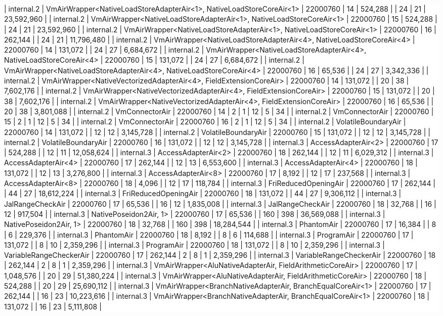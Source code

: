 | internal.2 | VmAirWrapper<NativeLoadStoreAdapterAir<1>, NativeLoadStoreCoreAir<1> | 22000760 | 14 | 524,288 |  | 24 | 21 | 23,592,960 | 
| internal.2 | VmAirWrapper<NativeLoadStoreAdapterAir<1>, NativeLoadStoreCoreAir<1> | 22000760 | 15 | 524,288 |  | 24 | 21 | 23,592,960 | 
| internal.2 | VmAirWrapper<NativeLoadStoreAdapterAir<1>, NativeLoadStoreCoreAir<1> | 22000760 | 16 | 262,144 |  | 24 | 21 | 11,796,480 | 
| internal.2 | VmAirWrapper<NativeLoadStoreAdapterAir<4>, NativeLoadStoreCoreAir<4> | 22000760 | 14 | 131,072 |  | 24 | 27 | 6,684,672 | 
| internal.2 | VmAirWrapper<NativeLoadStoreAdapterAir<4>, NativeLoadStoreCoreAir<4> | 22000760 | 15 | 131,072 |  | 24 | 27 | 6,684,672 | 
| internal.2 | VmAirWrapper<NativeLoadStoreAdapterAir<4>, NativeLoadStoreCoreAir<4> | 22000760 | 16 | 65,536 |  | 24 | 27 | 3,342,336 | 
| internal.2 | VmAirWrapper<NativeVectorizedAdapterAir<4>, FieldExtensionCoreAir> | 22000760 | 14 | 131,072 |  | 20 | 38 | 7,602,176 | 
| internal.2 | VmAirWrapper<NativeVectorizedAdapterAir<4>, FieldExtensionCoreAir> | 22000760 | 15 | 131,072 |  | 20 | 38 | 7,602,176 | 
| internal.2 | VmAirWrapper<NativeVectorizedAdapterAir<4>, FieldExtensionCoreAir> | 22000760 | 16 | 65,536 |  | 20 | 38 | 3,801,088 | 
| internal.2 | VmConnectorAir | 22000760 | 14 | 2 | 1 | 12 | 5 | 34 | 
| internal.2 | VmConnectorAir | 22000760 | 15 | 2 | 1 | 12 | 5 | 34 | 
| internal.2 | VmConnectorAir | 22000760 | 16 | 2 | 1 | 12 | 5 | 34 | 
| internal.2 | VolatileBoundaryAir | 22000760 | 14 | 131,072 |  | 12 | 12 | 3,145,728 | 
| internal.2 | VolatileBoundaryAir | 22000760 | 15 | 131,072 |  | 12 | 12 | 3,145,728 | 
| internal.2 | VolatileBoundaryAir | 22000760 | 16 | 131,072 |  | 12 | 12 | 3,145,728 | 
| internal.3 | AccessAdapterAir<2> | 22000760 | 17 | 524,288 |  | 12 | 11 | 12,058,624 | 
| internal.3 | AccessAdapterAir<2> | 22000760 | 18 | 262,144 |  | 12 | 11 | 6,029,312 | 
| internal.3 | AccessAdapterAir<4> | 22000760 | 17 | 262,144 |  | 12 | 13 | 6,553,600 | 
| internal.3 | AccessAdapterAir<4> | 22000760 | 18 | 131,072 |  | 12 | 13 | 3,276,800 | 
| internal.3 | AccessAdapterAir<8> | 22000760 | 17 | 8,192 |  | 12 | 17 | 237,568 | 
| internal.3 | AccessAdapterAir<8> | 22000760 | 18 | 4,096 |  | 12 | 17 | 118,784 | 
| internal.3 | FriReducedOpeningAir | 22000760 | 17 | 262,144 |  | 44 | 27 | 18,612,224 | 
| internal.3 | FriReducedOpeningAir | 22000760 | 18 | 131,072 |  | 44 | 27 | 9,306,112 | 
| internal.3 | JalRangeCheckAir | 22000760 | 17 | 65,536 |  | 16 | 12 | 1,835,008 | 
| internal.3 | JalRangeCheckAir | 22000760 | 18 | 32,768 |  | 16 | 12 | 917,504 | 
| internal.3 | NativePoseidon2Air<BabyBearParameters>, 1> | 22000760 | 17 | 65,536 |  | 160 | 398 | 36,569,088 | 
| internal.3 | NativePoseidon2Air<BabyBearParameters>, 1> | 22000760 | 18 | 32,768 |  | 160 | 398 | 18,284,544 | 
| internal.3 | PhantomAir | 22000760 | 17 | 16,384 |  | 8 | 6 | 229,376 | 
| internal.3 | PhantomAir | 22000760 | 18 | 8,192 |  | 8 | 6 | 114,688 | 
| internal.3 | ProgramAir | 22000760 | 17 | 131,072 |  | 8 | 10 | 2,359,296 | 
| internal.3 | ProgramAir | 22000760 | 18 | 131,072 |  | 8 | 10 | 2,359,296 | 
| internal.3 | VariableRangeCheckerAir | 22000760 | 17 | 262,144 | 2 | 8 | 1 | 2,359,296 | 
| internal.3 | VariableRangeCheckerAir | 22000760 | 18 | 262,144 | 2 | 8 | 1 | 2,359,296 | 
| internal.3 | VmAirWrapper<AluNativeAdapterAir, FieldArithmeticCoreAir> | 22000760 | 17 | 1,048,576 |  | 20 | 29 | 51,380,224 | 
| internal.3 | VmAirWrapper<AluNativeAdapterAir, FieldArithmeticCoreAir> | 22000760 | 18 | 524,288 |  | 20 | 29 | 25,690,112 | 
| internal.3 | VmAirWrapper<BranchNativeAdapterAir, BranchEqualCoreAir<1> | 22000760 | 17 | 262,144 |  | 16 | 23 | 10,223,616 | 
| internal.3 | VmAirWrapper<BranchNativeAdapterAir, BranchEqualCoreAir<1> | 22000760 | 18 | 131,072 |  | 16 | 23 | 5,111,808 | 